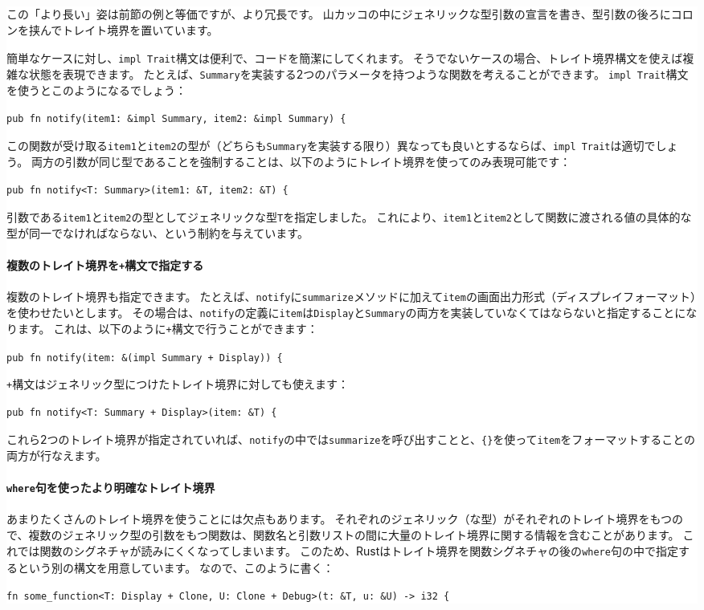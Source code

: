 
この「より長い」姿は前節の例と等価ですが、より冗長です。
山カッコの中にジェネリックな型引数の宣言を書き、型引数の後ろにコロンを挟んでトレイト境界を置いています。


簡単なケースに対し、`impl Trait`構文は便利で、コードを簡潔にしてくれます。
そうでないケースの場合、トレイト境界構文を使えば複雑な状態を表現できます。
たとえば、`Summary`を実装する2つのパラメータを持つような関数を考えることができます。
`impl Trait`構文を使うとこのようになるでしょう：

```rust,ignore
pub fn notify(item1: &impl Summary, item2: &impl Summary) {
```


この関数が受け取る`item1`と`item2`の型が（どちらも`Summary`を実装する限り）異なっても良いとするならば、`impl Trait`は適切でしょう。
両方の引数が同じ型であることを強制することは、以下のようにトレイト境界を使ってのみ表現可能です：

```rust,ignore
pub fn notify<T: Summary>(item1: &T, item2: &T) {
```


引数である`item1`と`item2`の型としてジェネリックな型`T`を指定しました。
これにより、`item1`と`item2`として関数に渡される値の具体的な型が同一でなければならない、という制約を与えています。


#### 複数のトレイト境界を`+`構文で指定する


複数のトレイト境界も指定できます。
たとえば、`notify`に`summarize`メソッドに加えて`item`の画面出力形式（ディスプレイフォーマット）を使わせたいとします。
その場合は、`notify`の定義に`item`は`Display`と`Summary`の両方を実装していなくてはならないと指定することになります。
これは、以下のように`+`構文で行うことができます：

```rust,ignore
pub fn notify(item: &(impl Summary + Display)) {
```


`+`構文はジェネリック型につけたトレイト境界に対しても使えます：

```rust,ignore
pub fn notify<T: Summary + Display>(item: &T) {
```


これら2つのトレイト境界が指定されていれば、`notify`の中では`summarize`を呼び出すことと、`{}`を使って`item`をフォーマットすることの両方が行なえます。


#### `where`句を使ったより明確なトレイト境界


あまりたくさんのトレイト境界を使うことには欠点もあります。
それぞれのジェネリック（な型）がそれぞれのトレイト境界をもつので、複数のジェネリック型の引数をもつ関数は、関数名と引数リストの間に大量のトレイト境界に関する情報を含むことがあります。
これでは関数のシグネチャが読みにくくなってしまいます。
このため、Rustはトレイト境界を関数シグネチャの後の`where`句の中で指定するという別の構文を用意しています。
なので、このように書く：

```rust,ignore
fn some_function<T: Display + Clone, U: Clone + Debug>(t: &T, u: &U) -> i32 {
```


